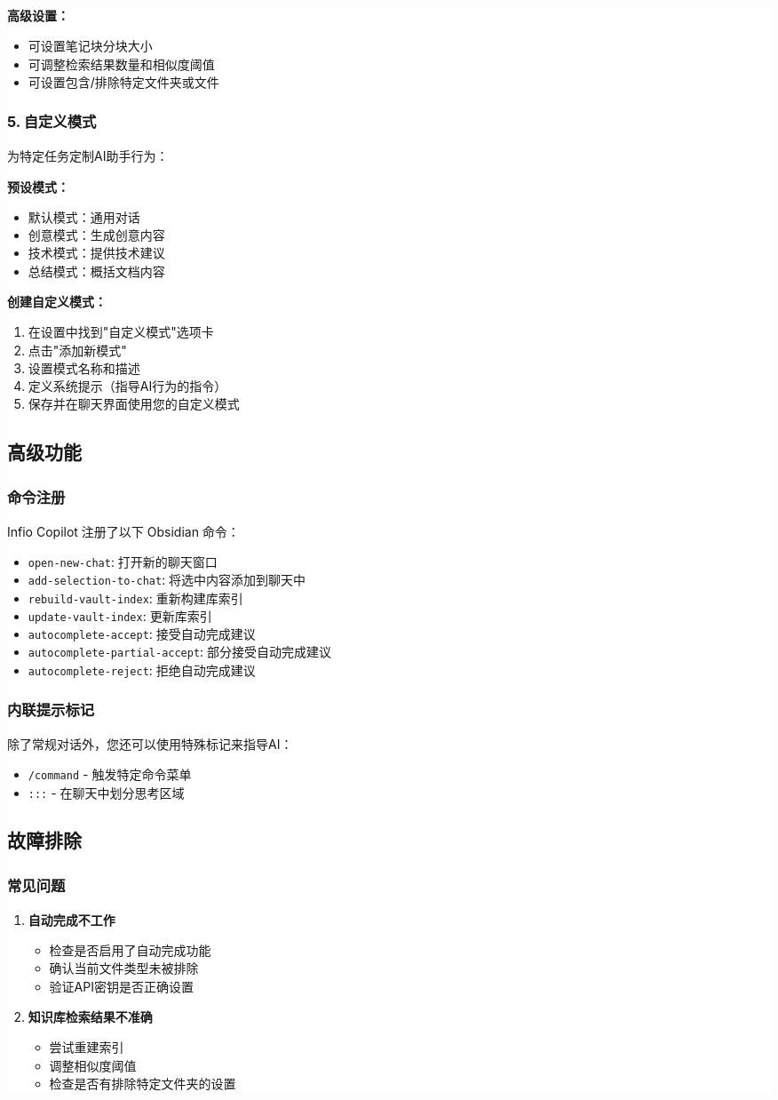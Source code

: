 **高级设置：**
- 可设置笔记块分块大小
- 可调整检索结果数量和相似度阈值
- 可设置包含/排除特定文件夹或文件

### 5. 自定义模式

为特定任务定制AI助手行为：

**预设模式：**
- 默认模式：通用对话
- 创意模式：生成创意内容
- 技术模式：提供技术建议
- 总结模式：概括文档内容

**创建自定义模式：**
1. 在设置中找到"自定义模式"选项卡
2. 点击"添加新模式"
3. 设置模式名称和描述
4. 定义系统提示（指导AI行为的指令）
5. 保存并在聊天界面使用您的自定义模式

## 高级功能

### 命令注册

Infio Copilot 注册了以下 Obsidian 命令：

- `open-new-chat`: 打开新的聊天窗口
- `add-selection-to-chat`: 将选中内容添加到聊天中
- `rebuild-vault-index`: 重新构建库索引
- `update-vault-index`: 更新库索引
- `autocomplete-accept`: 接受自动完成建议
- `autocomplete-partial-accept`: 部分接受自动完成建议
- `autocomplete-reject`: 拒绝自动完成建议

### 内联提示标记

除了常规对话外，您还可以使用特殊标记来指导AI：

- `/command` - 触发特定命令菜单
- `:::` - 在聊天中划分思考区域

## 故障排除

### 常见问题

1. **自动完成不工作**
   - 检查是否启用了自动完成功能
   - 确认当前文件类型未被排除
   - 验证API密钥是否正确设置

2. **知识库检索结果不准确**
   - 尝试重建索引
   - 调整相似度阈值
   - 检查是否有排除特定文件夹的设置
